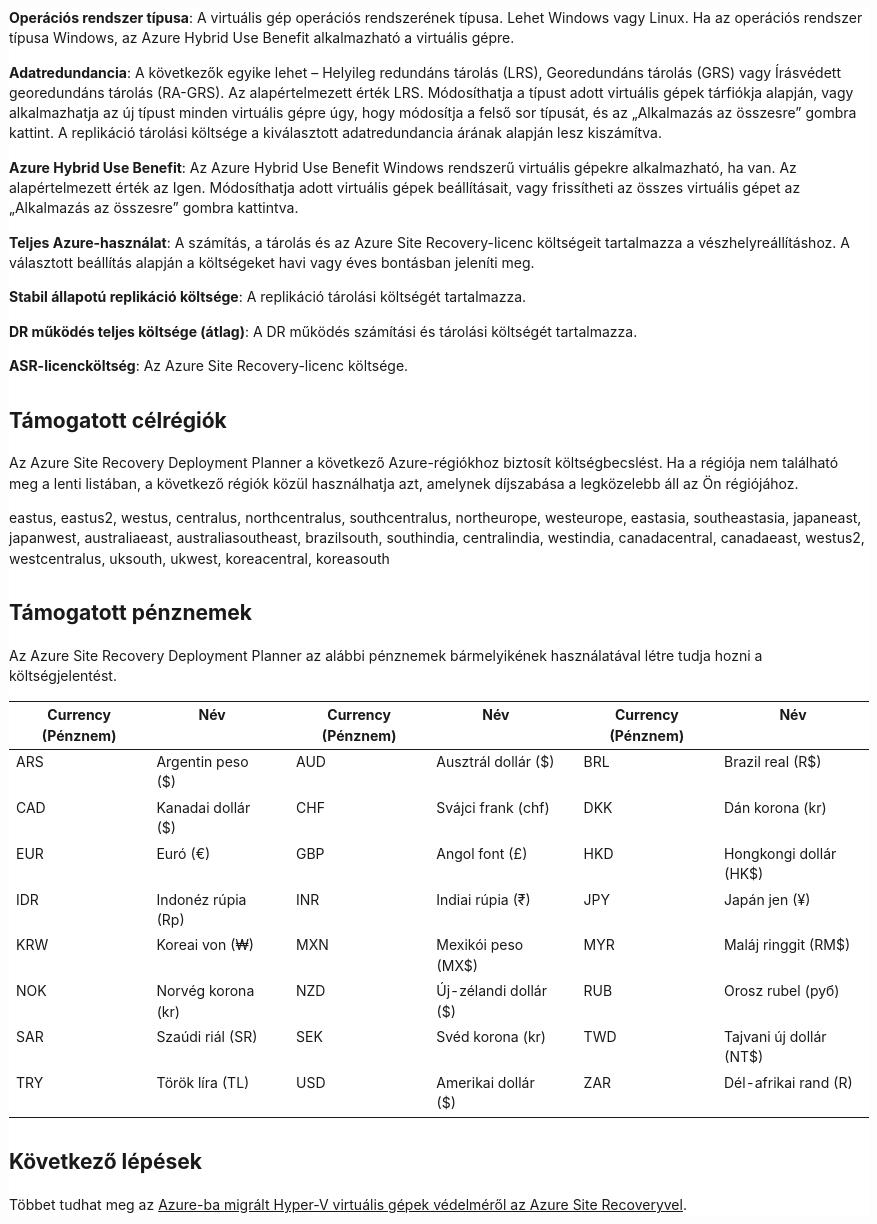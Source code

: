 **Operációs rendszer típusa**: A virtuális gép operációs rendszerének típusa. Lehet Windows vagy Linux. Ha az operációs rendszer típusa Windows, az Azure Hybrid Use Benefit alkalmazható a virtuális gépre. 

**Adatredundancia**: A következők egyike lehet – Helyileg redundáns tárolás (LRS), Georedundáns tárolás (GRS) vagy Írásvédett georedundáns tárolás (RA-GRS). Az alapértelmezett érték LRS. Módosíthatja a típust adott virtuális gépek tárfiókja alapján, vagy alkalmazhatja az új típust minden virtuális gépre úgy, hogy módosítja a felső sor típusát, és az „Alkalmazás az összesre” gombra kattint.  A replikáció tárolási költsége a kiválasztott adatredundancia árának alapján lesz kiszámítva. 

**Azure Hybrid Use Benefit**: Az Azure Hybrid Use Benefit Windows rendszerű virtuális gépekre alkalmazható, ha van.  Az alapértelmezett érték az Igen. Módosíthatja adott virtuális gépek beállításait, vagy frissítheti az összes virtuális gépet az „Alkalmazás az összesre” gombra kattintva.

**Teljes Azure-használat**: A számítás, a tárolás és az Azure Site Recovery-licenc költségeit tartalmazza a vészhelyreállításhoz. A választott beállítás alapján a költségeket havi vagy éves bontásban jeleníti meg.

**Stabil állapotú replikáció költsége**: A replikáció tárolási költségét tartalmazza.

**DR működés teljes költsége (átlag)**: A DR működés számítási és tárolási költségét tartalmazza.

**ASR-licencköltség**: Az Azure Site Recovery-licenc költsége.

## <a name="supported-target-regions"></a>Támogatott célrégiók
Az Azure Site Recovery Deployment Planner a következő Azure-régiókhoz biztosít költségbecslést. Ha a régiója nem található meg a lenti listában, a következő régiók közül használhatja azt, amelynek díjszabása a legközelebb áll az Ön régiójához.

eastus, eastus2, westus, centralus, northcentralus, southcentralus, northeurope, westeurope, eastasia, southeastasia, japaneast, japanwest, australiaeast, australiasoutheast, brazilsouth, southindia, centralindia, westindia, canadacentral, canadaeast, westus2, westcentralus, uksouth, ukwest, koreacentral, koreasouth 

## <a name="supported-currencies"></a>Támogatott pénznemek
Az Azure Site Recovery Deployment Planner az alábbi pénznemek bármelyikének használatával létre tudja hozni a költségjelentést.

|Currency (Pénznem)|Név||Currency (Pénznem)|Név||Currency (Pénznem)|Név|
|---|---|---|---|---|---|---|---|
|ARS|Argentin peso ($)||AUD|Ausztrál dollár ($)||BRL|Brazil real (R$)|
|CAD|Kanadai dollár ($)||CHF|Svájci frank (chf)||DKK|Dán korona (kr)|
|EUR|Euró (€)||GBP|Angol font (£)||HKD|Hongkongi dollár (HK$)|
|IDR|Indonéz rúpia (Rp)||INR|Indiai rúpia (₹)||JPY|Japán jen (¥)|
|KRW|Koreai von (₩)||MXN|Mexikói peso (MX$)||MYR|Maláj ringgit (RM$)|
|NOK|Norvég korona (kr)||NZD|Új-zélandi dollár ($)||RUB|Orosz rubel (руб)|
|SAR|Szaúdi riál (SR)||SEK|Svéd korona (kr)||TWD|Tajvani új dollár (NT$)|
|TRY|Török líra (TL)||USD| Amerikai dollár ($)||ZAR|Dél-afrikai rand (R)|

## <a name="next-steps"></a>Következő lépések
Többet tudhat meg az [Azure-ba migrált Hyper-V virtuális gépek védelméről az Azure Site Recoveryvel](https://docs.microsoft.com/azure/site-recovery/tutorial-hyper-v-to-azure).
